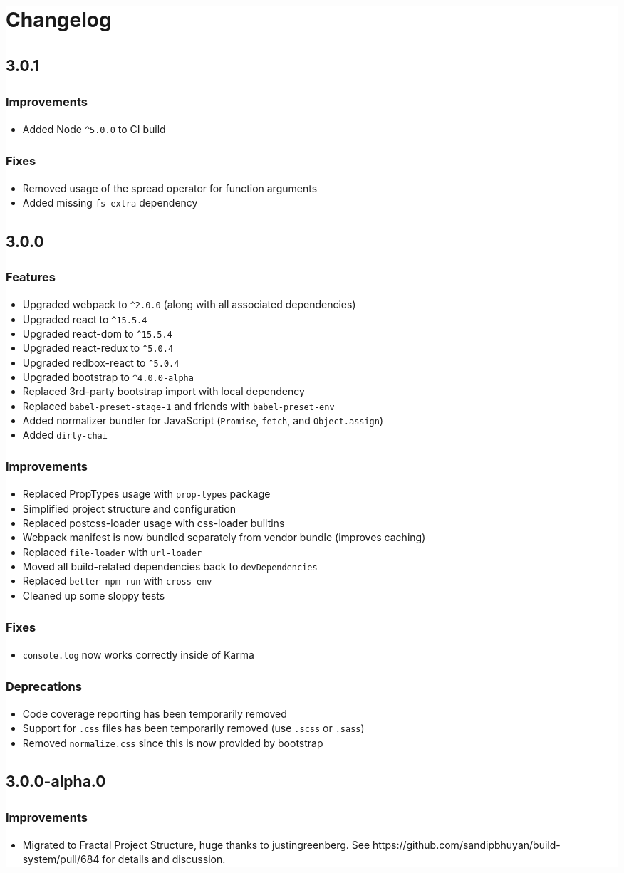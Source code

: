 Changelog
=========

3.0.1
-------------

### Improvements
* Added Node `^5.0.0` to CI build

### Fixes
* Removed usage of the spread operator for function arguments
* Added missing `fs-extra` dependency

3.0.0
-------------

### Features
* Upgraded webpack to `^2.0.0` (along with all associated dependencies)
* Upgraded react to `^15.5.4`
* Upgraded react-dom to `^15.5.4`
* Upgraded react-redux to `^5.0.4`
* Upgraded redbox-react to `^5.0.4`
* Upgraded bootstrap to `^4.0.0-alpha`
* Replaced 3rd-party bootstrap import with local dependency
* Replaced `babel-preset-stage-1` and friends with `babel-preset-env`
* Added normalizer bundler for JavaScript (`Promise`, `fetch`, and `Object.assign`)
* Added `dirty-chai`

### Improvements
* Replaced PropTypes usage with `prop-types` package
* Simplified project structure and configuration
* Replaced postcss-loader usage with css-loader builtins
* Webpack manifest is now bundled separately from vendor bundle (improves caching)
* Replaced `file-loader` with `url-loader`
* Moved all build-related dependencies back to `devDependencies`
* Replaced `better-npm-run` with `cross-env`
* Cleaned up some sloppy tests

### Fixes
* `console.log` now works correctly inside of Karma

### Deprecations
* Code coverage reporting has been temporarily removed
* Support for `.css` files has been temporarily removed (use `.scss` or `.sass`)
* Removed `normalize.css` since this is now provided by bootstrap

3.0.0-alpha.0
-------------

### Improvements
* Migrated to Fractal Project Structure, huge thanks to [justingreenberg](https://github.com/justingreenberg). See https://github.com/sandipbhuyan/build-system/pull/684 for details and discussion.
